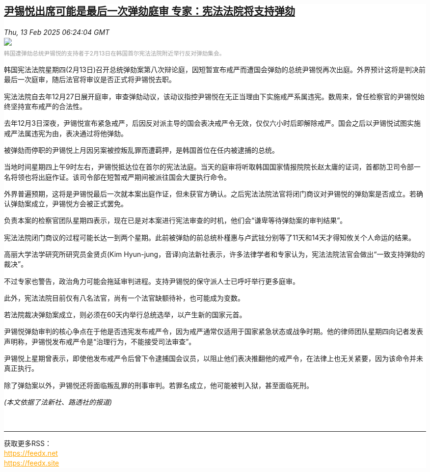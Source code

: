 
[尹锡悦出席可能是最后一次弹劾庭审 专家：宪法法院将支持弹劾](https://www.voachinese.com/a/south-korea-s-yoon-back-in-court-for-impeachment-hearing-20250213/7973288.html)
------

<div><i>Thu, 13 Feb 2025 06:24:04 GMT</i></div><img src="https://images.weserv.nl?url=gdb.voanews.com/ac0e1526-662a-4801-80e5-941b10c940ef_r1_s_w900.jpg" width="100%"><div><small style="color: #999;">韩国遭弹劾总统尹锡悦的支持者于2月13日在韩国首尔宪法法院附近举行反对弹劾集会。</small></div><p>韩国宪法法院星期四(2月13日)召开总统弹劾案第八次辩论庭，因短暂宣布戒严而遭国会弹劾的总统尹锡悦再次出庭。外界预计这将是判决前最后一次庭审，随后法官将审议是否正式将尹锡悦去职。</p><p> </p><p>宪法法院自去年12月27日展开庭审，审查弹劾动议，该动议指控尹锡悦在无正当理由下实施戒严系属违宪。数周来，曾任检察官的尹锡悦始终坚持宣布戒严的合法性。</p><p> </p><p>去年12月3日深夜，尹锡悦宣布紧急戒严，后因反对派主导的国会表决戒严令无效，仅仅六小时后即解除戒严。国会之后以尹锡悦试图实施戒严法属违宪为由，表决通过将他弹劾。</p><p> </p><p>被弹劾而停职的尹锡悦上月因另案被控叛乱罪而遭羁押，是韩国首位在任内被逮捕的总统。</p><p> </p><p>当地时间星期四上午9时左右，尹锡悦抵达位在首尔的宪法法庭。当天的庭审将听取韩国国家情报院院长赵太庸的证词，首都防卫司令部一名将领也将出庭作证。该司令部在短暂戒严期间被派往国会大厦执行命令。</p><p> </p><p>外界普遍预期，这将是尹锡悦最后一次就本案出庭作证，但未获官方确认。之后宪法法院法官将闭门商议对尹锡悦的弹劾案是否成立。若确认弹劾案成立，尹锡悦方会被正式罢免。</p><p> </p><p>负责本案的检察官团队星期四表示，现在已是对本案进行宪法审查的时机，他们会“谦卑等待弹劾案的审判结果”。</p><p> </p><p>宪法法院闭门商议的过程可能长达一到两个星期。此前被弹劾的前总统朴槿惠与卢武铉分别等了11天和14天才得知攸关个人命运的结果。</p><p> </p><p>高丽大学法学研究所研究员金贤贞(Kim Hyun-jung，音译)向法新社表示，许多法律学者和专家认为，宪法法院法官会做出“一致支持弹劾的裁决”。</p><p> </p><p>不过专家也警告，政治角力可能会拖延审判进程。支持尹锡悦的保守派人士已呼吁举行更多庭审。</p><p> </p><p>此外，宪法法院目前仅有八名法官，尚有一个法官缺额待补，也可能成为变数。</p><p> </p><p>若法院裁决弹劾案成立，则必须在60天内举行总统选举，以产生新的国家元首。</p><p> </p><p>尹锡悦弹劾审判的核心争点在于他是否违宪发布戒严令，因为戒严通常仅适用于国家紧急状态或战争时期。他的律师团队星期四向记者发表声明称，尹锡悦发布戒严令是“治理行为，不能接受司法审查”。</p><p> </p><p>尹锡悦上星期曾表示，即使他发布戒严令后曾下令逮捕国会议员，以阻止他们表决推翻他的戒严令，在法律上也无关紧要，因为该命令并未真正执行。</p><p> </p><p>除了弹劾案以外，尹锡悦还将面临叛乱罪的刑事审判。若罪名成立，他可能被判入狱，甚至面临死刑。</p><p> </p><p><em>(本文依据了法新社、路透社的报道)</em></p><br><hr><div>获取更多RSS：<br><a href="https://feedx.net" style="color:orange" target="_blank">https://feedx.net</a> <br><a href="https://feedx.site" style="color:orange" target="_blank">https://feedx.site</a><br></div>
